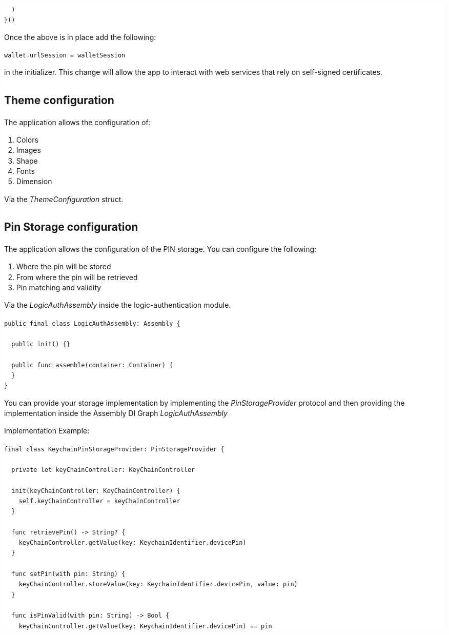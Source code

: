 ```
  )
}()
```

Once the above is in place add the following:

```
wallet.urlSession = walletSession
```

in the initializer. This change will allow the app to interact with web services that rely on self-signed certificates.

## Theme configuration

The application allows the configuration of:

1. Colors
2. Images
3. Shape
4. Fonts
5. Dimension

Via the *ThemeConfiguration* struct.

## Pin Storage configuration

The application allows the configuration of the PIN storage. You can configure the following:

1. Where the pin will be stored
2. From where the pin will be retrieved
3. Pin matching and validity

Via the *LogicAuthAssembly* inside the logic-authentication module.

```
public final class LogicAuthAssembly: Assembly {

  public init() {}

  public func assemble(container: Container) {
  }
}
```

You can provide your storage implementation by implementing the *PinStorageProvider* protocol and then providing the implementation inside the Assembly DI Graph *LogicAuthAssembly*

Implementation Example:
```
final class KeychainPinStorageProvider: PinStorageProvider {

  private let keyChainController: KeyChainController

  init(keyChainController: KeyChainController) {
    self.keyChainController = keyChainController
  }

  func retrievePin() -> String? {
    keyChainController.getValue(key: KeychainIdentifier.devicePin)
  }

  func setPin(with pin: String) {
    keyChainController.storeValue(key: KeychainIdentifier.devicePin, value: pin)
  }

  func isPinValid(with pin: String) -> Bool {
    keyChainController.getValue(key: KeychainIdentifier.devicePin) == pin
```